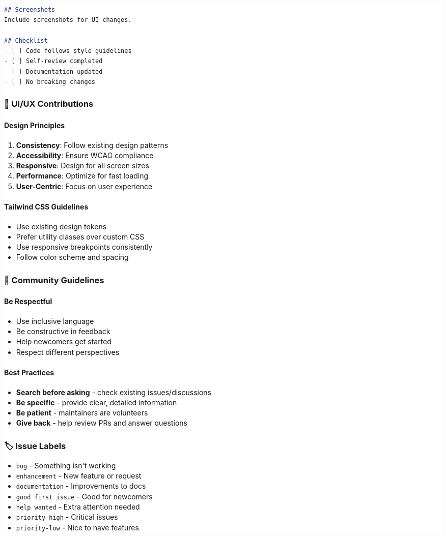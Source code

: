 ```markdown
## Screenshots
Include screenshots for UI changes.

## Checklist
- [ ] Code follows style guidelines
- [ ] Self-review completed
- [ ] Documentation updated
- [ ] No breaking changes
```

### 🎨 UI/UX Contributions

#### Design Principles

1. **Consistency**: Follow existing design patterns
2. **Accessibility**: Ensure WCAG compliance
3. **Responsive**: Design for all screen sizes
4. **Performance**: Optimize for fast loading
5. **User-Centric**: Focus on user experience

#### Tailwind CSS Guidelines

- Use existing design tokens
- Prefer utility classes over custom CSS
- Use responsive breakpoints consistently
- Follow color scheme and spacing

### 🤝 Community Guidelines

#### Be Respectful

- Use inclusive language
- Be constructive in feedback
- Help newcomers get started
- Respect different perspectives

#### Best Practices

- **Search before asking** - check existing issues/discussions
- **Be specific** - provide clear, detailed information
- **Be patient** - maintainers are volunteers
- **Give back** - help review PRs and answer questions

### 🏷️ Issue Labels

- `bug` - Something isn't working
- `enhancement` - New feature or request
- `documentation` - Improvements to docs
- `good first issue` - Good for newcomers
- `help wanted` - Extra attention needed
- `priority-high` - Critical issues
- `priority-low` - Nice to have features
